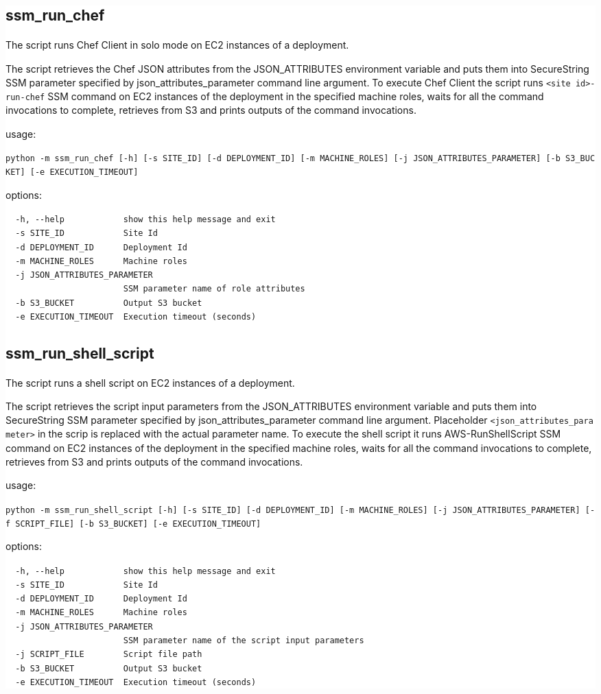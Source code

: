 ## ssm_run_chef

The script runs Chef Client in solo mode on EC2 instances of a deployment.

The script retrieves the Chef JSON attributes from the JSON_ATTRIBUTES environment variable and puts them into SecureString SSM parameter specified by json_attributes_parameter command line argument. To execute Chef Client the script runs `<site id>-run-chef` SSM command on EC2 instances of the deployment in the specified machine roles, waits for all the command invocations to complete, retrieves from S3 and prints outputs of the command invocations.

usage:

```shell
python -m ssm_run_chef [-h] [-s SITE_ID] [-d DEPLOYMENT_ID] [-m MACHINE_ROLES] [-j JSON_ATTRIBUTES_PARAMETER] [-b S3_BUCKET] [-e EXECUTION_TIMEOUT]
```

options:

```shell
  -h, --help            show this help message and exit
  -s SITE_ID            Site Id
  -d DEPLOYMENT_ID      Deployment Id
  -m MACHINE_ROLES      Machine roles
  -j JSON_ATTRIBUTES_PARAMETER
                        SSM parameter name of role attributes
  -b S3_BUCKET          Output S3 bucket
  -e EXECUTION_TIMEOUT  Execution timeout (seconds)
```

## ssm_run_shell_script

The script runs a shell script on EC2 instances of a deployment.

The script retrieves the script input parameters from the JSON_ATTRIBUTES environment variable
and puts them into SecureString SSM parameter specified by json_attributes_parameter command line argument.
Placeholder `<json_attributes_parameter>` in the scrip is replaced with the actual parameter name.
To execute the shell script it runs AWS-RunShellScript SSM command on EC2 instances of the deployment
in the specified machine roles, waits for all the command invocations to complete, retrieves from S3
and prints outputs of the command invocations.

usage:

```shell
python -m ssm_run_shell_script [-h] [-s SITE_ID] [-d DEPLOYMENT_ID] [-m MACHINE_ROLES] [-j JSON_ATTRIBUTES_PARAMETER] [-f SCRIPT_FILE] [-b S3_BUCKET] [-e EXECUTION_TIMEOUT]
```

options:

```shell
  -h, --help            show this help message and exit
  -s SITE_ID            Site Id
  -d DEPLOYMENT_ID      Deployment Id
  -m MACHINE_ROLES      Machine roles
  -j JSON_ATTRIBUTES_PARAMETER
                        SSM parameter name of the script input parameters
  -j SCRIPT_FILE        Script file path                        
  -b S3_BUCKET          Output S3 bucket
  -e EXECUTION_TIMEOUT  Execution timeout (seconds)
```
